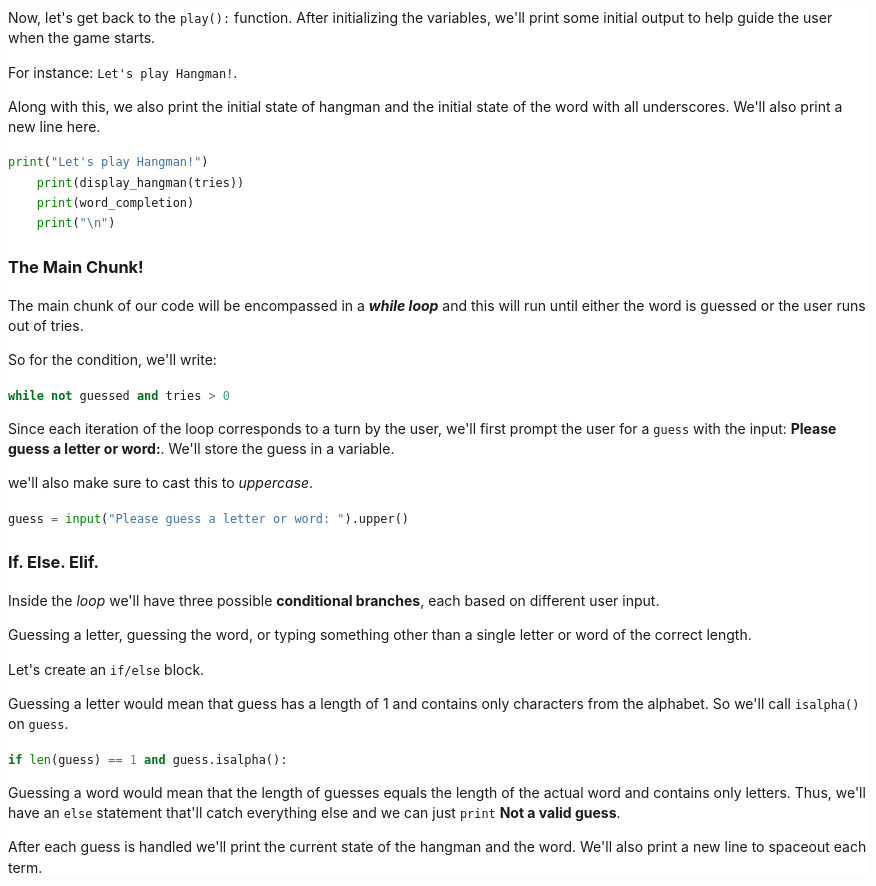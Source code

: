 
Now, let's get back to the ```play():``` function. After initializing the variables, we'll print some initial output to help guide the user when the game starts.

For instance: ```Let's play Hangman!```. 

Along with this, we also print the initial state of hangman and the initial state of the word with all underscores. We'll also print a new line here.

```python
print("Let's play Hangman!")
    print(display_hangman(tries))
    print(word_completion)
    print("\n")
```

### The Main Chunk!

The main chunk of our code will be encompassed in a ***while loop*** and this will run until either the word is guessed or the user runs out of tries.

So for the condition, we'll write:

```python
while not guessed and tries > 0
```

Since each iteration of the loop corresponds to a turn by the user, we'll first prompt the user for a ```guess``` with the input: **Please guess a letter or word:**. We'll store the guess in a variable.

we'll also make sure to cast this to *uppercase*.

```python
guess = input("Please guess a letter or word: ").upper()
```

### If. Else. Elif.

Inside the *loop* we'll have three possible **conditional branches**, each based on different user input.

Guessing a letter, guessing the word, or typing something other than a single letter or word of the correct length.

Let's create an ```if/else``` block.

Guessing a letter would mean that guess has a length of 1 and contains only characters from the alphabet. So we'll call ```isalpha()``` on ```guess```.

```python
if len(guess) == 1 and guess.isalpha():
```

Guessing a word would mean that the length of guesses equals the length of the actual word and contains only letters. Thus, we'll have an ```else``` statement that'll catch everything else and we can just ```print``` **Not a valid guess**.

After each guess is handled we'll print the current state of the hangman and the word. We'll also print a new line to spaceout each term.
